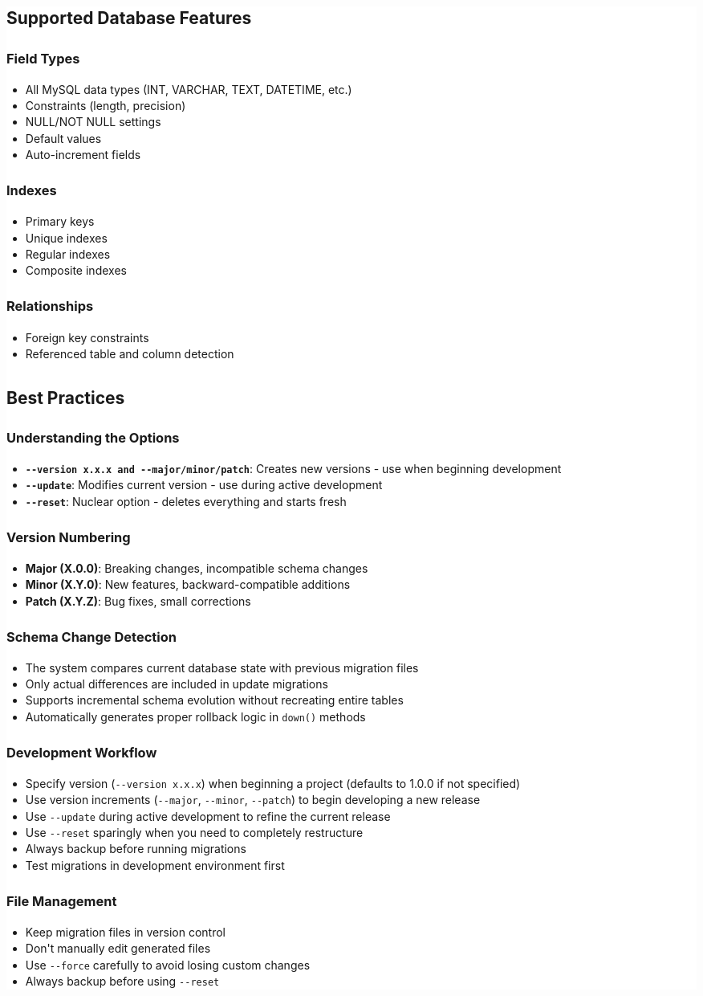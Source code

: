 ## Supported Database Features

### Field Types
- All MySQL data types (INT, VARCHAR, TEXT, DATETIME, etc.)
- Constraints (length, precision)
- NULL/NOT NULL settings
- Default values
- Auto-increment fields

### Indexes
- Primary keys
- Unique indexes
- Regular indexes
- Composite indexes

### Relationships
- Foreign key constraints
- Referenced table and column detection

## Best Practices

### Understanding the Options
- **`--version x.x.x and --major/minor/patch`**: Creates new versions - use when beginning development  
- **`--update`**: Modifies current version - use during active development
- **`--reset`**: Nuclear option - deletes everything and starts fresh

### Version Numbering
- **Major (X.0.0)**: Breaking changes, incompatible schema changes
- **Minor (X.Y.0)**: New features, backward-compatible additions
- **Patch (X.Y.Z)**: Bug fixes, small corrections

### Schema Change Detection
- The system compares current database state with previous migration files
- Only actual differences are included in update migrations
- Supports incremental schema evolution without recreating entire tables
- Automatically generates proper rollback logic in `down()` methods

### Development Workflow
- Specify version (`--version x.x.x`) when beginning a project (defaults to 1.0.0 if not specified)
- Use version increments (`--major`, `--minor`, `--patch`) to begin developing a new release
- Use `--update` during active development to refine the current release
- Use `--reset` sparingly when you need to completely restructure
- Always backup before running migrations
- Test migrations in development environment first

### File Management
- Keep migration files in version control
- Don't manually edit generated files  
- Use `--force` carefully to avoid losing custom changes
- Always backup before using `--reset`
